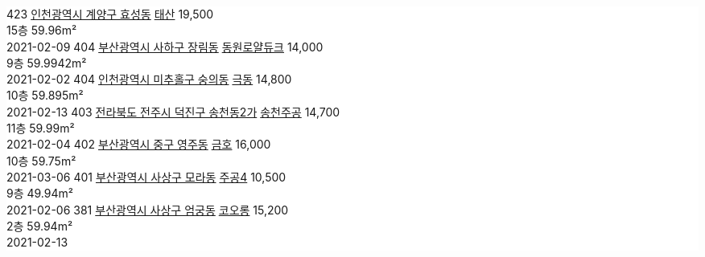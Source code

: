   <tr class="item">
    <td>423</td>
    <td><a href="/apt/인천광역시 계양구 효성동">인천광역시 계양구 효성동</a></td>
    <td style="font-weight: bold;"><a href="https://search.naver.com/search.naver?query=효성동 태산">태산</a></td>
    <td>19,500<br>15층  59.96m²<br>2021-02-09</td>
  </tr>

  <tr class="item">
    <td>404</td>
    <td><a href="/apt/부산광역시 사하구 장림동">부산광역시 사하구 장림동</a></td>
    <td style="font-weight: bold;"><a href="https://search.naver.com/search.naver?query=장림동 동원로얄듀크">동원로얄듀크</a></td>
    <td>14,000<br>9층  59.9942m²<br>2021-02-02</td>
  </tr>

  <tr class="item">
    <td>404</td>
    <td><a href="/apt/인천광역시 미추홀구 숭의동">인천광역시 미추홀구 숭의동</a></td>
    <td style="font-weight: bold;"><a href="https://search.naver.com/search.naver?query=숭의동 극동">극동</a></td>
    <td>14,800<br>10층  59.895m²<br>2021-02-13</td>
  </tr>

  <tr class="item">
    <td>403</td>
    <td><a href="/apt/전라북도 전주시 덕진구 송천동2가">전라북도 전주시 덕진구 송천동2가</a></td>
    <td style="font-weight: bold;"><a href="https://search.naver.com/search.naver?query=송천동2가 송천주공">송천주공</a></td>
    <td>14,700<br>11층  59.99m²<br>2021-02-04</td>
  </tr>

  <tr class="item">
    <td>402</td>
    <td><a href="/apt/부산광역시 중구 영주동">부산광역시 중구 영주동</a></td>
    <td style="font-weight: bold;"><a href="https://search.naver.com/search.naver?query=영주동 금호">금호</a></td>
    <td>16,000<br>10층  59.75m²<br>2021-03-06</td>
  </tr>

  <tr class="item">
    <td>401</td>
    <td><a href="/apt/부산광역시 사상구 모라동">부산광역시 사상구 모라동</a></td>
    <td style="font-weight: bold;"><a href="https://search.naver.com/search.naver?query=모라동 주공4">주공4</a></td>
    <td>10,500<br>9층  49.94m²<br>2021-02-06</td>
  </tr>

  <tr class="item">
    <td>381</td>
    <td><a href="/apt/부산광역시 사상구 엄궁동">부산광역시 사상구 엄궁동</a></td>
    <td style="font-weight: bold;"><a href="https://search.naver.com/search.naver?query=엄궁동 코오롱">코오롱</a></td>
    <td>15,200<br>2층  59.94m²<br>2021-02-13</td>
  </tr>
